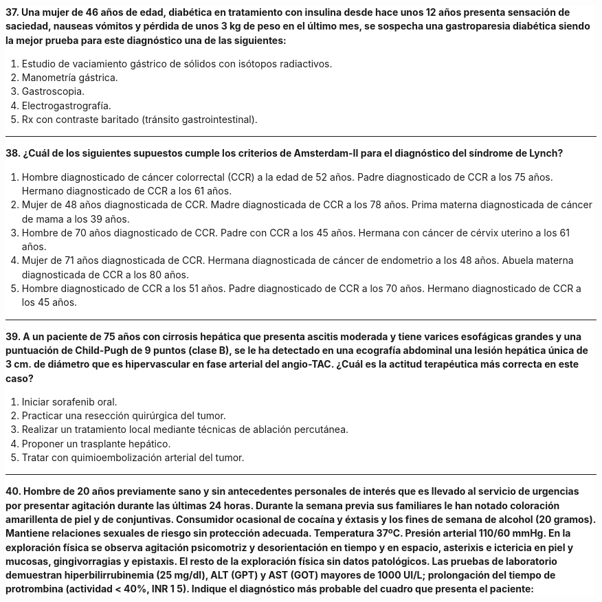 
**37. Una mujer de 46 años de edad, diabética en tratamiento con insulina desde hace unos 12 años presenta sensación de saciedad, nauseas vómitos y pérdida de unos 3 kg de peso en el último mes, se sospecha una gastroparesia diabética siendo la mejor prueba para este diagnóstico una de las siguientes:**  
  
1. Estudio de vaciamiento gástrico de sólidos con isótopos radiactivos.  
2. Manometría gástrica.  
3. Gastroscopia.  
4. Electrogastrografía.  
5. Rx con contraste baritado (tránsito gastrointestinal).  
  
  

---

**38. ¿Cuál de los siguientes supuestos cumple los criterios de Amsterdam-II para el diagnóstico del síndrome de Lynch?**  
  
1. Hombre diagnosticado de cáncer colorrectal (CCR) a la edad de 52 años. Padre diagnosticado de CCR a los 75 años. Hermano diagnosticado de CCR a los 61 años.  
2. Mujer de 48 años diagnosticada de CCR. Madre diagnosticada de CCR a los 78 años. Prima materna diagnosticada de cáncer de mama a los 39 años.  
3. Hombre de 70 años diagnosticado de CCR. Padre con CCR a los 45 años. Hermana con cáncer de cérvix uterino a los 61 años.  
4. Mujer de 71 años diagnosticada de CCR. Hermana diagnosticada de cáncer de endometrio a los 48 años. Abuela materna diagnosticada de CCR a los 80 años.  
5. Hombre diagnosticado de CCR a los 51 años. Padre diagnosticado de CCR a los 70 años. Hermano diagnosticado de CCR a los 45 años.  
  
  

---

**39. A un paciente de 75 años con cirrosis hepática que presenta ascitis moderada y tiene varices esofágicas grandes y una puntuación de Child-Pugh de 9 puntos (clase B), se le ha detectado en una ecografía abdominal una lesión hepática única de 3 cm. de diámetro que es hipervascular en fase arterial del angio-TAC. ¿Cuál es la actitud terapéutica más correcta en este caso?**  
  
1. Iniciar sorafenib oral.  
2. Practicar una resección quirúrgica del tumor.  
3. Realizar un tratamiento local mediante técnicas de ablación percutánea.  
4. Proponer un trasplante hepático.  
5. Tratar con quimioembolización arterial del tumor.  
  
  

---

**40. Hombre de 20 años previamente sano y sin antecedentes personales de interés que es llevado al servicio de urgencias por presentar agitación durante las últimas 24 horas. Durante la semana previa sus familiares le han notado coloración amarillenta de piel y de conjuntivas. Consumidor ocasional de cocaína y éxtasis y los fines de semana de alcohol (20 gramos). Mantiene relaciones sexuales de riesgo sin protección adecuada. Temperatura 37ºC. Presión arterial 110/60 mmHg. En la exploración física se observa agitación psicomotriz y desorientación en tiempo y en espacio, asterixis e ictericia en piel y mucosas, gingivorragias y epistaxis. El resto de la exploración física sin datos patológicos. Las pruebas de laboratorio demuestran hiperbilirrubinemia (25 mg/dl), ALT (GPT) y AST (GOT) mayores de 1000 UI/L; prolongación del tiempo de protrombina (actividad < 40%, INR 1 5). Indique el diagnóstico más probable del cuadro que presenta el paciente:**  
  